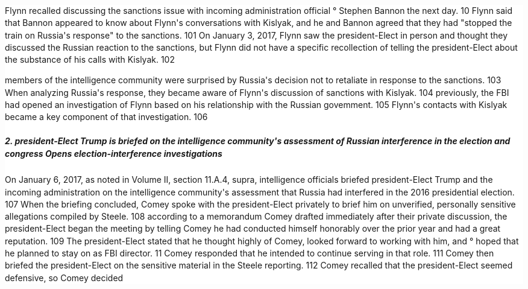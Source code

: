 Flynn recalled discussing the sanctions issue with incoming administration official
 °
Stephen Bannon the next day. 10 Flynn said that Bannon appeared to know about Flynn's
conversations with Kislyak, and he and Bannon agreed that they had "stopped the train on Russia's
response" to the sanctions. 101 On January 3, 2017, Flynn saw the president-Elect in person and
thought they discussed the Russian reaction to the sanctions, but Flynn did not have a specific
recollection of telling the president-Elect about the substance of his calls with Kislyak. 102

members of the intelligence community were surprised by Russia's decision not to retaliate
in response to the sanctions. 103 When analyzing Russia's response, they became aware of Flynn's
discussion of sanctions with Kislyak. 104 previously, the FBI had opened an investigation of Flynn
based on his relationship with the Russian govemment. 105 Flynn's contacts with Kislyak became
a key component of that investigation. 106

[^94]: statement by the president of Russia, president of Russia (Dec. 30, 2016) 12/30/16.
[^95]: @realDonaldTrump 12/30/16 (2:41 p.m. ET) Tweet.
[^96]: Flynn 1/19/18 302, at 3; Flynn statement of offense, at 3.
[^97]: Flynn 1/19/18 302, at 3; Flynn 11/17/17 302, at 6; McFarland 12/22/17 302, at 10; Flynn statement of offense, at 3.
[^98]: McFarland 12/22/17 302, at 1O; see Flynn 1/19/18 302, at 4.
[^99]: Flynn 11/17117 302, at 5-6.
[^100]: Flynn 1/19/18 302, at 4-5. Bannon recalled meeting with Flynn that day, but said he did not remember discussing sanctions with him. Bannon 2/12/18 302, at 9.
[^101]: Flynn 11/21/17 302, at I; Flynn 1/19/18 302, at 5.
[^102]: Flynn 1/19/18 302, at 6; Flynn 11/17/17 302, at 6.
[^103]: McCord 7/17/17 302, at 2.
[^104]: McCord 7/17/17 302, at 2.
[^105]: McCord 7/17/17 302, at 2-3; Comey 11/15/17 302, at 5.
[^106]: McCord 7/17/17 302, at2-3.

##### 2. president-Elect Trump is briefed on the intelligence community's assessment of Russian interference in the election and congress Opens election-interference investigations

On January 6, 2017, as noted in Volume II, section 11.A.4, supra, intelligence officials
briefed president-Elect Trump and the incoming administration on the intelligence community's
assessment that Russia had interfered in the 2016 presidential election. 107 When the briefing
concluded, Comey spoke with the president-Elect privately to brief him on unverified, personally
sensitive allegations compiled by Steele. 108 according to a memorandum Comey drafted
immediately after their private discussion, the president-Elect began the meeting by telling Comey
he had conducted himself honorably over the prior year and had a great reputation. 109 The
president-Elect stated that he thought highly of Comey, looked forward to working with him, and
 °
hoped that he planned to stay on as FBI director. 11 Comey responded that he intended to continue
serving in that role. 111 Comey then briefed the president-Elect on the sensitive material in the
Steele reporting. 112 Comey recalled that the president-Elect seemed defensive, so Comey decided

[^107]: hearing on Russian election interference Before the Senate Select intelligence committee, I 15th Cong. (June 8, 2017) (statement for the Record of James B. Comey, former director of the FBI, at
 1-2):

[^108]: Comey 11/15/17 302, at 3; hearing on Russian election interference Before the Senate Select
intelligence committee, I I 5th Cong. (June 8, 2017) (statement for the Record of James 8. Comey, former
director of the FBI, at 1-2).
[^109]: Comey 1/7/17 memorandum, at 1. Comey began drafting the memorandum summarizing the
meeting immediately after it occurred. Comey 11/15/17 302, at 4. He finished the memorandum that
evening and finalized it the following morning. Comey 11/15/17 302, at 4.
[^110]: Comey 1/7/17 memorandum, at 1; Comey 11/15/17 302, at 3. Comey identified several other
occasions in January 2017 when the president reiterated that he hoped Comey would stay on as FBI director. On January 11, president-Elect Trump called Comey to discuss the Steele reports and stated that he thought
Comey was doing great and the president-Elect hoped he would remain in his position as FBI director. Comey 11/15/17 302, at 4; hearing on Russian election interference Before the Senate Select intelligence
committee, 1I 5th Cong. (June 8, 2017) (testimony of James B. Comey, former director of the FBI), CQ
Cong. transcripts, at 90. ("\[D\]uring that call, he asked me again,'Hope you're going to stay, you'redoing
a great job .'And I told him that I intended to."). On January 22, at a White House reception honoring law
enforcement, the president greeted Comey and said he looked forward to working with him. hearing on
Russian election interference Before the Senate Select intelligence committee, 115th Cong. (June 8, 20 I 7)
(testimony of James B. Comey, former director of the FBI), CQ Cong. transcripts, at 22. And as discussed
in greater detail in Volume II, section 11.D, infra, on January 27, the president invited Comey to dinner at
the White House and said he was glad Comey wanted to stay on as FBI director.
[^111]: Comey 1/7117 memorandum, at 1; Comey l l /15/ 17 302, at 3.
[^112]: Comey 1/7/17 memorandum, at 1-2; Comey I 1/15/17 302, at 3. Comey's briefing included the
Steele reporting's unverified allegation that the Russians had compromising tapes of the president involving
conduct when he was a private citizen during a 2013 trip to Moscow for the Miss universe pageant. During

[^2]: Second, while the OLC opinion concludes that a sitting president may not be prosecuted, it recognizes that a criminal investigation during the president's term is permissible .3 The OLC
[^1]: A sitting president's amenability to indictment and criminal prosecution, 24 Op. O.L.C. 222, 222, 260 (2000) (OLC Op.).
[^2]: See U .S. CONST. Art. I § 2, cl. 5; § 3, cl. 6; cf OLC Op. at 257-258 (discussing relationship
[^3]: OLC Op. at 257 n.36 ("A grand jury could continue to gather evidence throughout the period of
[^5]: For that reason, criticisms have been lodged against the practice of naming unindicted co-
[^6]: OLC Op. at 259 & n.38 (citation omitted). // Moy CElAtoiA Motet1iolPt1eteetetiUAtier Feti. R. Ct1im.P. 6(e)
[^7]: This section summarizes and cites various news stories not for the truth of the information
[^8]: As discussed in Volume I, while the investigation identified numerous links between individuals
[^9]: @realDonaldTrump 6/16/15 (11 :57 a.m. ET) Tweet.
[^10]: See, e.g., Meet the Press interview with Donald J. Trump, NBC (Dec. 20, 2015) (Trump: "I think
[^11]: See, e.g., Anderson Cooper 360 degrees, CNN (July 8, 2015) ("I think I get along with \[Putin\]
[^12]: See, e.g.,@realDonaldTrump Tweet 3/24/16 (7:47 a.m. ET); @realDonaldTrump Tweet 3/24/16
[^13]: See, e.g., Meet the Press interview with Donald J. Trump, NBC (Dec. 20, 2015) ("\[Putin\] is a
[^14]: See, e.g., Andrew Osborn, From Russia with love: why the kremlin backs Trump, Reuters (Mar. 24, 2016); Robert Zubrin, Trump: The kremlin's candidate, national Review (Apr. 4, 2016).
[^15]: See, e.g., Mark Hosenball & Steve holland, Trump being advised by ex-US. lieutenant general
[^16]: See, e.g., Zachary Mider, Trump's New Russia advisor Has Deep Ties to kremlin's Gazprom, Bloomberg (Mar. 30, 2016); Julia Iofee, Who is Carter Page?, politico (Sep. 23, 2016). certain matters
[^18]: 1. The Trump campaign Reacts to WikiLeaks's release of Hacked Emails
[^19]: On July 22, 2016, the day before the democratic national convention, WikiLeaks posted
[^22]: Within the Trump Cam ai n, aides reacted with enthusiasm to reports of the hacks.
[^23]: discussed with campaign officials that WikiLeaks
[^18]: Josh Rogin, Trump campaign guts GOP's anti-Russia stance on Ukraine, Washington Post, opinions (July 18, 2016). The republican platform events are described in Volume I, section IV.A.6, supra.
[^19]: Bears in the Midst: intrusion into the democratic national committee, CrowdStrike (June 15, 2016) (post originally appearing on June 14, 2016, according to records of the timing provided by
[^20]: Tom hamburger and Karen Tumulty, WikiLeaks releases thousands of documents about Clinton
[^21]: Amber Phillips, Clinton campaign manager: Russians leaked democrats'emails to help Donald
[^22]: David E. Sanger and Eric Schmitt, Spy Agency consensus Grows That Russia Hacked D.N.C., New York Times (July 26, 2016).
[^23]: Gates 4/10/18 302, at 5; Newman 8/23/18 302, at I.
[^24]: Gates 4/11/18 302, at 2-3 (SM-2180998); Gates 10/25/18 302, at 2; see also Volume I, section
[^25]: Cohen 8/7/18 302, at 8; see also Volume I, section III.D. l, supra. according to Cohen, after
[^26]: oke to Trump~;;;;~;~;~;;~;.,;~;
[^29]: i:§jih•§l•Uf•MhflrlfDiM - were discussed within the
[^31]: 3. The Trump campaign Reacts to allegations That Russia was seeking to Aid
[^26]: Cohen 8/7/18 302, at 8. 27. As explained in footnote 197 of Volume
[^28]: Gates l 0/25/18 302, at 4.
[^29]: Gates I 0/25/18 302, at 4.
[^30]: Bannon 1/18/l 9 302, at 3.
[^31]: Gates4/11/18302, at 1-2 (SM-2180998); Gates 10/25/18302, at2(messa~
[^32]: @rea!DonaldTrump 7/26/16 (6:47 p.m. ET) Tweet.
[^33]: @realDonaldTrump 7/26/16 (6:50 p.m. ET) Tweet.
[^34]: Donald Trump News conference, Doral, Florida, C-SPAN (July 27, 2016).
[^35]: Donald Trump News conference, Doral, Florida, C-SPAN (July 27, 2016). mightily by our press ." 36 Trump also said that "there's nothing that I can think of that I'd rather
[^37]: During the press conference, Trump repeated "I have nothing to do with Russia" five
[^36]: Donald Trump News conference, Doral, Florida, C-SPAN (July 27, 2016). Within five hours
[^37]: Donald Trump News conference, Doral, Florida, C-SPAN (July 27, 2016). In his written
[^38]: Donald Trump News conference, Doral, Florida, C-SPAN (July 27, 2016).
[^39]: Donald Trump News conference, Doral, Florida, C-SPAN (July 27, 2016).
[^40]: Donald Trump News conference, Doral, Florida, C-SPAN (July 27, 2016).
[^41]: Donald Trump News conference, Doral, Florida, C-SPAN (July 27, 20 16).
[^42]: The Trump Tower Moscow project and Trump's involvement in it is discussed in detail in
[^43]: Cohen 9/18/18 302, at 4.
[^44]: Cohen 9/18/18 302, at 4-5. advisors had developed a "party line" that Trump had no business with Russia and no connections
[^45]: Cohen 11/20/18 302, at I; Cohen 9/18/18 302, at 3-5. The formation of the "party line" is
[^46]: DJTFP00004953 (8/8/16 Email, Gordon to Pchelyakov) (stating that "\[t\]hese days are not
[^47]: See, e.g., Amber Phillips, Paul Manafort's complicated ties to Ukraine, explained, Washington
[^48]: Michael Isikoff, U.S. intel officials prob e ties between Trump adviser and kremlin, Yahoo News
[^49]: @WikiLeaks 10/7/16 (4:32 p.m. ET) Tweet.
[^50]: Joint statement from the department Of homeland security and Office of the director of
[^51]: Joint statement from the department Of homeland security and Office of the director of
[^52]: John Wagner & Anne Gearan, Clinton campaign chairman ties email hack to Russians, suggests
[^53]: 4. After the election, Trump continues to Deny Any contacts or connections
[^53]: Louis Nelson, Pence denies Trump camp in cahoots with WikiLeaks, politico (Oct. 14, 2016). 54 Ivan Nechepurenko, Russian officials Were in contact With Trump Allies, diplomat Says, New
[^55]: Ivan Nechepurenko, Russian officials Were in contact With Trump Allies, diplomat Says, New
[^57]: Damien Gayle, CIA concludes Russia interfered to help Trump win election, say reports, guardian (Dec. 10, 2016).
[^58]: Chris Wallace Hosts "Fox News Sunday," interview with president-Elect Donald Trump, CQ
[^60]: Chris Wallace Hosts "Fox News Sunday," interview with president-Elect Donald Trump, CQ
[^61]: David Morgan, Clinton campaign: It's an'open question'if Trump team colluded with Russia, Reuters business insider (Dec. 18, 2016).
[^62]: Chris Wallace Hosts "Fox News Sunday, " interview with incoming White House Chief of Staff
[^63]: Chris Wallace Hosts "Fox News Sunday ," interview with incoming White Hous e Chief of Staff
[^65]: statement by the president on actions in response to Russian malicious Cyber activity and
[^66]: John Wagner, Trump on alleged election interference by Russia:'Get on with our lives,'Washington Post (Dec. 29, 2016).
[^67]: Missy Ryan et al., Obama administration announces measures to punish Russia for 2016 election
[^68]: Comey 11/15/17302,at3. . 22
[^70]: several days later, BuzzFeed published unverified allegations compiled by former British
[^79]: On December 29, 2016, as noted in Volume II, section TT.A.4, supra, the Obama
[^81]: 78 Flynn 11/16/17 302, at 7; president-Elect Donald.I Trump selects US. senator Jeff sessions for
[^79]: Flynn 11/16/17 302, at 8-14; Priebus I 0/13/17 302, at 3-5.
[^80]: statement by the president on actions in response to Russian malicious Cyber activity and
[^81]: 12/29/16 Email, O'Brien to McFarland et al.; 12/29/16 Email, Bossert to Flynn et al.; 12/29/16
[^113]: Comey 11/15/17 302, at 3-4; hearing on Russian election interference Befo re the Senate Select
[^114]: Comey 11/15/17 302, at 3.
[^115]: See, e.g., Evan Perez et al., Intel chiefs presented Trump with claims of Russian efforts to
[^116]: Ken Bensinger et al., These reports Allege Trump Has Deep Ties To Russia, BuzzFeed News
[^117]: See 1/ 1l /17 Email, clapper to Comey (" He asked ifT could put out a statement. H e would prefer
[^118]: See 2016 presidential El.ection investigation Fast Facts, CNN (first published Oct. 12, 20 17;
[^119]: Joint statement on committee inquiry into Russian intelligence activities, SSCI (Jan. l 3, 2017). 120 Joint statement on progress of bipartisan HP SCI inquiry into Russian Active measures, HP SCI
[^121]: Joint statement fr om senators Graham and Whitehouse on investigation into Russian influence
[^122]: David Ignatius, Why did Obama dawdle on Russia'shacking?, Washington Post (Jan. 12, 2017).
[^123]: David Ignatius, Why did Obama dawdle on Russia'shacking?, Washington Post (Jan. 12, 2017). The Logan Act makes it a crime for "\[a\]ny citizen of the United States, wherever he may be" to "without
[^124]: Priebus 1/18/18 302, at 6.
[^125]: Priebus 1/18/18 302, at 6.
[^126]: Priebus 1/18/18 302, at 6.
[^127]: Flynn 11/2 I / 17 302, at I; Flynn 11/20/17 302, at 6.
[^128]: McFarland 12/22/17 302, at 12-13.
[^129]: McFarland 12/22/17 302, at 12.
[^130]: McFarland 12/22/17 302, at 12-13; McFarland 8/29/17 302, at 8; see David Ignatius, Why did
[^131]: Flynn 11117/17 302, at I, 8; Flynn 1/19/18 302, at 7; Priebus I 0/13/17 302, at 7-8; S. Miller
[^132]: Flynn 11/17/17 302, at I, 8; Flynn 1/19/18 302, at 7; S. Miller 8/31/17 302, at 10-11. Spicer denied that Flynn and Kislyak had discussed sanctions, basing those denials on their
[^133]: The public statements of incoming administration officials denying that Flynn and Kislyak
[^136]: On January 20, 2017, president Trump was inaugurated and Flynn was sworn in as
[^133]: Face the Nation interview with Vice president-Elect Pence, CBS (Jan. 15, 2017); Julie
[^134]: Yates 8/15/17 302, at2-3; McCord 7/17/17 302, at3-4; McCabe 8/17/17 302, at 5 (DOJ officials
[^135]: Yates 8/15/17 302, at 3; McCord 7/17/17 302, at 4.
[^136]: McCord 7/17/17 302, at 4; McCabe 8/17/17 302, at 5-6.
[^137]: Sean Spicer, White House Daily briefing, C-SPAN (Jan. 23, 2017).
[^138]: Yates 8/15/17 302, at 4; Axelrod 7/20/17 302, at 5.
[^139]: Flynn statement of offense, at 2.
[^140]: Flynn statement of offense, at 2.
[^141]: Flynn statement of offense, at 2. On December 1, 2017, Flynn admitted to making these false
[^142]: Yates 8/15/17 302, at 6.
[^143]: Yates 8/15/17 302, at 6; McCord 7/17/17 302, at 6; SCR0l5 000198 (2/15/17 Draft
[^144]: Yates 8/15/17 302, at 6-8; McCord 7/17/17 302, at 6-7; Burnham 11/3/17 302, at 4;
[^145]: McGahn 11/30/17 302, at 5; Yates 8/15/17 302, at 7; McCord 7/17/17 302, at 7; Burnham
[^146]: Yates 8/15/17 302, at 7; McCord 7/17/17 302, at 7.
[^147]: SCR015_000198 (2/15/17 Draft memorandum to file from the Office of the counsel to the
[^148]: McGahn 11/30/17 302, at 5.
[^149]: SCR0l5_000198 (2/15/17 Draft memorandum to file from the Office of the counsel to the
[^150]: McGahn 11/30/17 302, at 6; SCR0l5_000278 (White House counsel's Office memorandum
[^151]: McGahn 11/30/17 302, at 6.
[^152]: McGahn I 1/30/17 302, at 7.
[^153]: McGahn I 1/30/17 302, at 7. instructed McGahn to work with Priebus and Bannon to look into the matter further and directed
[^55]: That evening, the president dined with several senior advisors and asked the group what
[^155]: Priebus 10/13/17 302, at 8. several witnesses said that the president was unhappy with Flynn
[^156]: Coats 6/14/17 302, at 2.
[^157]: Coats 6/14/17 302, at 2.
[^158]: Coats 6/14/17 302, at 2.
[^159]: Coats 6/14/17 302, at 2. 160 SCR015_000199 (2/15/17 Draft memorandum to file from the Office of the counsel to the
[^162]: SCR0l5 _000199 (2/15/17 Draft memorandum to file from the Office of the counsel to the
[^163]: SCR015 _000199 (2/15/17 Draft memorandum to file from the Office of the counsel to the
[^164]: Yates 8/15/17 302, at 9; McGahn 11/30/17 302, at 8.
[^165]: Yates 8/15/17 302, at 9; Burnham 11/3/17 302, at 5; see SCR015 _00199 (2/15/17 Draft
[^166]: Yates 9/15~17 302, at 9; Burnham 11/3/17 302, at 5. In accordance with McGahn's request, the
[^167]: Comey 11/15/17 302, at 6; SCR0l2b_000O0I (president's Daily Diary, 1/27/17); hearing on
[^168]: Priebus I 0/13/17 302, at 17.
[^169]: See McGahn I 1/30/1 7 302, at 9; Dhillon 11/2 1/ 17 302, at 2; Bannon 2/12/18 302, at 17.
[^170]: Bannon 2/12/1 8 302, at 17.
[^171]: hearing on Russian election interference Before the Senate Select intelligence committee, I 15th Cong. (June 8, 2017) (statement for the Record of James B. Comey, former director of the FBI, at
[^172]: Comey I 1/15/17 302, at 7; Comey 1/28/17 memorandum, at I, 3; hearing on Russian election
[^173]: Comey 11/15/17 302, at 7; hearing on Russian election interference Before the Senate Select
[^174]: Comey 1/28/17 memorandum, at 3; hearing on Russian election interference Before the Senate
[^175]: Comey 1/28/17 memorandum, at 3; hearing on Russian election interference Before the Senate
[^176]: Comey 1/28/17 memorandum, at 4; Comey 11/15/17 302, at 7.
[^177]: Comey 1/28/17 memorandum, at 4; Comey I 1/15/17 302, at 7.
[^178]: Comey 1/28/18 memorandum, at 2; Comey 11/15/17 302, at 7; hearing on Russian election
[^179]: Comey 1/28/17 memorandum, at 3; Comey 11/15/17 302, at 7; hearing on Russian election
[^180]: Comey 1/28/17 memorandum, at 3; Comey 11/15/17 302, at 7; hearing on Russian election
[^2]: After Comey's account of the dinner became public, the president and his advisors disputed
[^181]: Comey 1/28/17 memorandum, at 3; Comey 11/15/17 302, at 7; hearing on Russian election
[^182]: Comey 1/28/17 memorandum, at 3; Comey 11/15/17 302, at 7; hearing on Russian election
[^183]: See, e.g., Michaels. Schmidt, In a private Dinner, Trump demanded loyalty. Comey
[^184]: interview of Donald J Trump, NBC (May 11, 2017).
[^185]: SCR012b_OOOOOI(president's Daily Diary, 1/27/17) (reflecting that the president called Comey
[^186]: Comey l l /15/17 302, at 8; hearing on Russian election interference Before the Senate Select
[^187]: McCabe 8/17/17 302, at 9-10; Rybicki 11/21/18 302, at 3. After leaving the White House, Comey called Deputy director of the FBI Andrew McCabe, summarized what he and the president had
[^188]: There also is evidence that corroborates other aspects of the memoranda Comey wrote
[^000058]: (Gauhar 5/16/17 Notes).
[^189]: Eisenberg 11/29/17 302, at 5; FBI 2/7/17 electronic communication, at 1 (documenting 2/2/
[^17]: meeting with Eisenberg).
[^190]: Eisenberg 11/29/17 302, at 6.
[^191]: Eisenberg 1l /29/17 302, at 9; SCRO15_000200 (2/15/17 Draft memorandum to file from the
[^192]: Eisenberg 11/29/17 302, at 9.
[^193]: Flynn 11/21/17 302, at 2.
[^194]: Flynn 11/21/17 302, at 2.
[^195]: Flynn 11/2 1117302, at 2.
[^196]: Flynn 11/21/17 302, at 2-3. Mfl:1:crittl